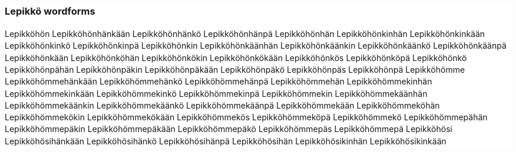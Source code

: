 
### Lepikkö wordforms

Lepikköhön
Lepikköhönhänkään
Lepikköhönhänkö
Lepikköhönhänpä
Lepikköhönhän
Lepikköhönkinhän
Lepikköhönkinkään
Lepikköhönkinkö
Lepikköhönkinpä
Lepikköhönkin
Lepikköhönkäänhän
Lepikköhönkäänkin
Lepikköhönkäänkö
Lepikköhönkäänpä
Lepikköhönkään
Lepikköhönköhän
Lepikköhönkökin
Lepikköhönkökään
Lepikköhönkös
Lepikköhönköpä
Lepikköhönkö
Lepikköhönpähän
Lepikköhönpäkin
Lepikköhönpäkään
Lepikköhönpäkö
Lepikköhönpäs
Lepikköhönpä
Lepikköhömme
Lepikköhömmehänkään
Lepikköhömmehänkö
Lepikköhömmehänpä
Lepikköhömmehän
Lepikköhömmekinhän
Lepikköhömmekinkään
Lepikköhömmekinkö
Lepikköhömmekinpä
Lepikköhömmekin
Lepikköhömmekäänhän
Lepikköhömmekäänkin
Lepikköhömmekäänkö
Lepikköhömmekäänpä
Lepikköhömmekään
Lepikköhömmeköhän
Lepikköhömmekökin
Lepikköhömmekökään
Lepikköhömmekös
Lepikköhömmeköpä
Lepikköhömmekö
Lepikköhömmepähän
Lepikköhömmepäkin
Lepikköhömmepäkään
Lepikköhömmepäkö
Lepikköhömmepäs
Lepikköhömmepä
Lepikköhösi
Lepikköhösihänkään
Lepikköhösihänkö
Lepikköhösihänpä
Lepikköhösihän
Lepikköhösikinhän
Lepikköhösikinkään